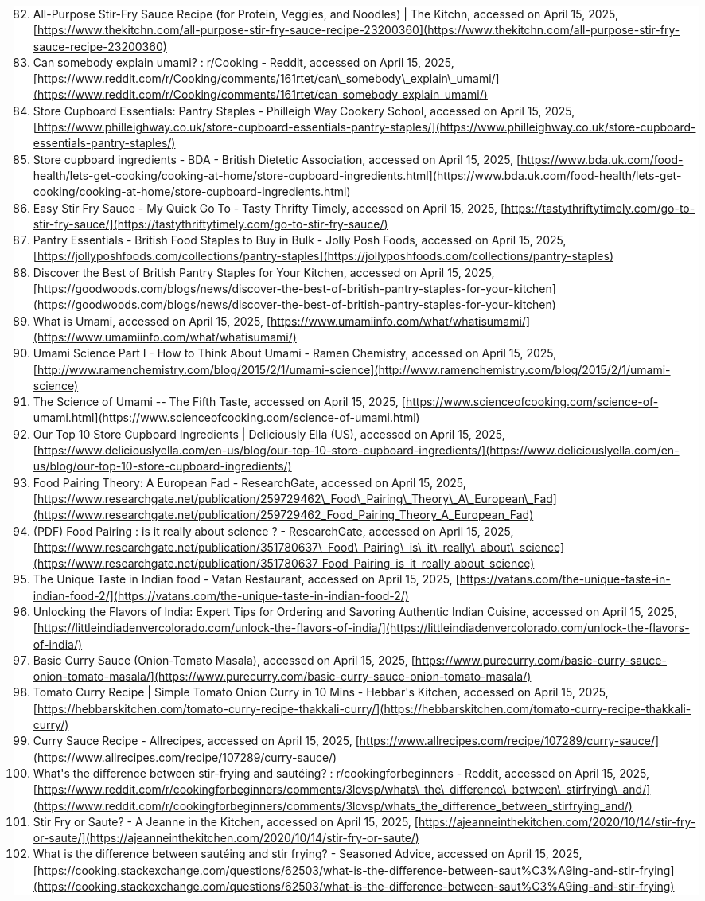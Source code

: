 82. All-Purpose Stir-Fry Sauce Recipe (for Protein, Veggies, and Noodles) | The Kitchn, accessed on April 15, 2025, [https://www.thekitchn.com/all-purpose-stir-fry-sauce-recipe-23200360](https://www.thekitchn.com/all-purpose-stir-fry-sauce-recipe-23200360)  
83. Can somebody explain umami? : r/Cooking \- Reddit, accessed on April 15, 2025, [https://www.reddit.com/r/Cooking/comments/161rtet/can\_somebody\_explain\_umami/](https://www.reddit.com/r/Cooking/comments/161rtet/can_somebody_explain_umami/)  
84. Store Cupboard Essentials: Pantry Staples \- Philleigh Way Cookery School, accessed on April 15, 2025, [https://www.philleighway.co.uk/store-cupboard-essentials-pantry-staples/](https://www.philleighway.co.uk/store-cupboard-essentials-pantry-staples/)  
85. Store cupboard ingredients \- BDA \- British Dietetic Association, accessed on April 15, 2025, [https://www.bda.uk.com/food-health/lets-get-cooking/cooking-at-home/store-cupboard-ingredients.html](https://www.bda.uk.com/food-health/lets-get-cooking/cooking-at-home/store-cupboard-ingredients.html)  
86. Easy Stir Fry Sauce \- My Quick Go To \- Tasty Thrifty Timely, accessed on April 15, 2025, [https://tastythriftytimely.com/go-to-stir-fry-sauce/](https://tastythriftytimely.com/go-to-stir-fry-sauce/)  
87. Pantry Essentials \- British Food Staples to Buy in Bulk \- Jolly Posh Foods, accessed on April 15, 2025, [https://jollyposhfoods.com/collections/pantry-staples](https://jollyposhfoods.com/collections/pantry-staples)  
88. Discover the Best of British Pantry Staples for Your Kitchen, accessed on April 15, 2025, [https://goodwoods.com/blogs/news/discover-the-best-of-british-pantry-staples-for-your-kitchen](https://goodwoods.com/blogs/news/discover-the-best-of-british-pantry-staples-for-your-kitchen)  
89. What is Umami, accessed on April 15, 2025, [https://www.umamiinfo.com/what/whatisumami/](https://www.umamiinfo.com/what/whatisumami/)  
90. Umami Science Part I \- How to Think About Umami \- Ramen Chemistry, accessed on April 15, 2025, [http://www.ramenchemistry.com/blog/2015/2/1/umami-science](http://www.ramenchemistry.com/blog/2015/2/1/umami-science)  
91. The Science of Umami \-- The Fifth Taste, accessed on April 15, 2025, [https://www.scienceofcooking.com/science-of-umami.html](https://www.scienceofcooking.com/science-of-umami.html)  
92. Our Top 10 Store Cupboard Ingredients | Deliciously Ella (US), accessed on April 15, 2025, [https://www.deliciouslyella.com/en-us/blog/our-top-10-store-cupboard-ingredients/](https://www.deliciouslyella.com/en-us/blog/our-top-10-store-cupboard-ingredients/)  
93. Food Pairing Theory: A European Fad \- ResearchGate, accessed on April 15, 2025, [https://www.researchgate.net/publication/259729462\_Food\_Pairing\_Theory\_A\_European\_Fad](https://www.researchgate.net/publication/259729462_Food_Pairing_Theory_A_European_Fad)  
94. (PDF) Food Pairing : is it really about science ? \- ResearchGate, accessed on April 15, 2025, [https://www.researchgate.net/publication/351780637\_Food\_Pairing\_is\_it\_really\_about\_science](https://www.researchgate.net/publication/351780637_Food_Pairing_is_it_really_about_science)  
95. The Unique Taste in Indian food \- Vatan Restaurant, accessed on April 15, 2025, [https://vatans.com/the-unique-taste-in-indian-food-2/](https://vatans.com/the-unique-taste-in-indian-food-2/)  
96. Unlocking the Flavors of India: Expert Tips for Ordering and Savoring Authentic Indian Cuisine, accessed on April 15, 2025, [https://littleindiadenvercolorado.com/unlock-the-flavors-of-india/](https://littleindiadenvercolorado.com/unlock-the-flavors-of-india/)  
97. Basic Curry Sauce (Onion-Tomato Masala), accessed on April 15, 2025, [https://www.purecurry.com/basic-curry-sauce-onion-tomato-masala/](https://www.purecurry.com/basic-curry-sauce-onion-tomato-masala/)  
98. Tomato Curry Recipe | Simple Tomato Onion Curry in 10 Mins \- Hebbar's Kitchen, accessed on April 15, 2025, [https://hebbarskitchen.com/tomato-curry-recipe-thakkali-curry/](https://hebbarskitchen.com/tomato-curry-recipe-thakkali-curry/)  
99. Curry Sauce Recipe \- Allrecipes, accessed on April 15, 2025, [https://www.allrecipes.com/recipe/107289/curry-sauce/](https://www.allrecipes.com/recipe/107289/curry-sauce/)  
100. What's the difference between stir-frying and sautéing? : r/cookingforbeginners \- Reddit, accessed on April 15, 2025, [https://www.reddit.com/r/cookingforbeginners/comments/3lcvsp/whats\_the\_difference\_between\_stirfrying\_and/](https://www.reddit.com/r/cookingforbeginners/comments/3lcvsp/whats_the_difference_between_stirfrying_and/)  
101. Stir Fry or Saute? \- A Jeanne in the Kitchen, accessed on April 15, 2025, [https://ajeanneinthekitchen.com/2020/10/14/stir-fry-or-saute/](https://ajeanneinthekitchen.com/2020/10/14/stir-fry-or-saute/)  
102. What is the difference between sautéing and stir frying? \- Seasoned Advice, accessed on April 15, 2025, [https://cooking.stackexchange.com/questions/62503/what-is-the-difference-between-saut%C3%A9ing-and-stir-frying](https://cooking.stackexchange.com/questions/62503/what-is-the-difference-between-saut%C3%A9ing-and-stir-frying)  
